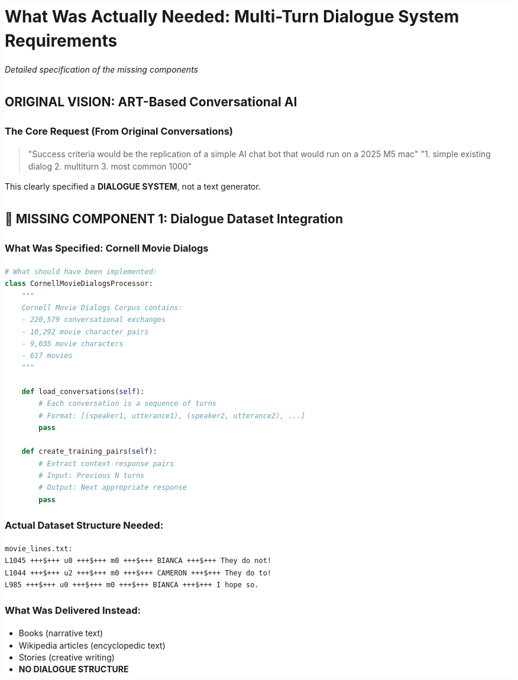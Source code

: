 # What Was Actually Needed: Multi-Turn Dialogue System Requirements
*Detailed specification of the missing components*

## ORIGINAL VISION: ART-Based Conversational AI

### The Core Request (From Original Conversations)
> "Success criteria would be the replication of a simple AI chat bot that would run on a 2025 M5 mac"
> "1. simple existing dialog 2. multiturn 3. most common 1000"

This clearly specified a **DIALOGUE SYSTEM**, not a text generator.

## 🎯 MISSING COMPONENT 1: Dialogue Dataset Integration

### What Was Specified: Cornell Movie Dialogs
```python
# What should have been implemented:
class CornellMovieDialogsProcessor:
    """
    Cornell Movie Dialogs Corpus contains:
    - 220,579 conversational exchanges
    - 10,292 movie character pairs
    - 9,035 movie characters
    - 617 movies
    """
    
    def load_conversations(self):
        # Each conversation is a sequence of turns
        # Format: [(speaker1, utterance1), (speaker2, utterance2), ...]
        pass
    
    def create_training_pairs(self):
        # Extract context-response pairs
        # Input: Previous N turns
        # Output: Next appropriate response
        pass
```

### Actual Dataset Structure Needed:
```
movie_lines.txt:
L1045 +++$+++ u0 +++$+++ m0 +++$+++ BIANCA +++$+++ They do not!
L1044 +++$+++ u2 +++$+++ m0 +++$+++ CAMERON +++$+++ They do to!
L985 +++$+++ u0 +++$+++ m0 +++$+++ BIANCA +++$+++ I hope so.
```

### What Was Delivered Instead:
- Books (narrative text)
- Wikipedia articles (encyclopedic text)
- Stories (creative writing)
- **NO DIALOGUE STRUCTURE**
